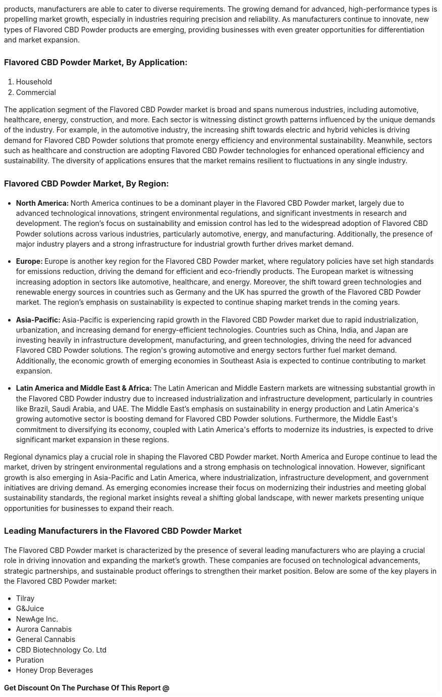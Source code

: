 products, manufacturers are able to cater to diverse requirements. The growing demand for advanced, high-performance types is propelling market growth, especially in industries requiring precision and reliability. As manufacturers continue to innovate, new types of Flavored CBD Powder products are emerging, providing businesses with even greater opportunities for differentiation and market expansion.</p><h3>Flavored CBD Powder Market,&nbsp;By Application:</h3><ol><li>Household<li> Commercial</li></ol><p>The application segment of the Flavored CBD Powder market is broad and spans numerous industries, including automotive, healthcare, energy, construction, and more. Each sector is witnessing distinct growth patterns influenced by the unique demands of the industry. For example, in the automotive industry, the increasing shift towards electric and hybrid vehicles is driving demand for Flavored CBD Powder solutions that promote energy efficiency and environmental sustainability. Meanwhile, sectors such as healthcare and construction are adopting Flavored CBD Powder technologies for enhanced operational efficiency and sustainability. The diversity of applications ensures that the market remains resilient to fluctuations in any single industry.</p><h3>Flavored CBD Powder Market, By Region:</h3><ul><li><p><strong>North America:&nbsp;</strong>North America continues to be a dominant player in the Flavored CBD Powder market, largely due to advanced technological innovations, stringent environmental regulations, and significant investments in research and development. The region&rsquo;s focus on sustainability and emission control has led to the widespread adoption of Flavored CBD Powder solutions across various industries, particularly automotive, energy, and manufacturing. Additionally, the presence of major industry players and a strong infrastructure for industrial growth further drives market demand.</p></li><li><p><strong><strong>Europe:&nbsp;</strong></strong>Europe is another key region for the Flavored CBD Powder market, where regulatory policies have set high standards for emissions reduction, driving the demand for efficient and eco-friendly products. The European market is witnessing increasing adoption in sectors like automotive, healthcare, and energy. Moreover, the shift toward green technologies and renewable energy sources in countries such as Germany and the UK has spurred the growth of the Flavored CBD Powder market. The region&rsquo;s emphasis on sustainability is expected to continue shaping market trends in the coming years.</p></li><li><p><strong><strong>Asia-Pacific:&nbsp;</strong></strong>Asia-Pacific is experiencing rapid growth in the Flavored CBD Powder market due to rapid industrialization, urbanization, and increasing demand for energy-efficient technologies. Countries such as China, India, and Japan are investing heavily in infrastructure development, manufacturing, and green technologies, driving the need for advanced Flavored CBD Powder solutions. The region's growing automotive and energy sectors further fuel market demand. Additionally, the economic growth of emerging economies in Southeast Asia is expected to continue contributing to market expansion.</p></li><li><p><strong><strong>Latin America and Middle East &amp; Africa:&nbsp;</strong></strong>The Latin American and Middle Eastern markets are witnessing substantial growth in the Flavored CBD Powder industry due to increased industrialization and infrastructure development, particularly in countries like Brazil, Saudi Arabia, and UAE. The Middle East&rsquo;s emphasis on sustainability in energy production and Latin America's growing automotive sector is boosting demand for Flavored CBD Powder solutions. Furthermore, the Middle East's commitment to diversifying its economy, coupled with Latin America's efforts to modernize its industries, is expected to drive significant market expansion in these regions.</p></li></ul><p>Regional dynamics play a crucial role in shaping the Flavored CBD Powder market. North America and Europe continue to lead the market, driven by stringent environmental regulations and a strong emphasis on technological innovation. However, significant growth is also emerging in Asia-Pacific and Latin America, where industrialization, infrastructure development, and government initiatives are driving demand. As emerging economies increase their focus on modernizing their industries and meeting global sustainability standards, the regional market insights reveal a shifting global landscape, with newer markets presenting unique opportunities for businesses to expand their reach.</p><h3><strong>Leading Manufacturers in the Flavored CBD Powder Market</strong></h3><p>The Flavored CBD Powder market is characterized by the presence of several leading manufacturers who are playing a crucial role in driving innovation and expanding the market&rsquo;s growth. These companies are focused on technological advancements, strategic partnerships, and sustainable product offerings to strengthen their market position. Below are some of the key players in the Flavored CBD Powder market:</p></div><div class="article-main__content" data-test-id="publishing-text-block"><ul><li><span class="">Tilray<li> G&Juice<li> NewAge Inc.<li> Aurora Cannabis<li> General Cannabis<li> CBD Biotechnology Co. Ltd<li> Puration<li> Honey Drop Beverages</span></li></ul></div><div class="article-main__content" data-test-id="publishing-text-block"><p><span class="font-[700]"><strong>Get Discount On The Purchase Of This Report @</strong>